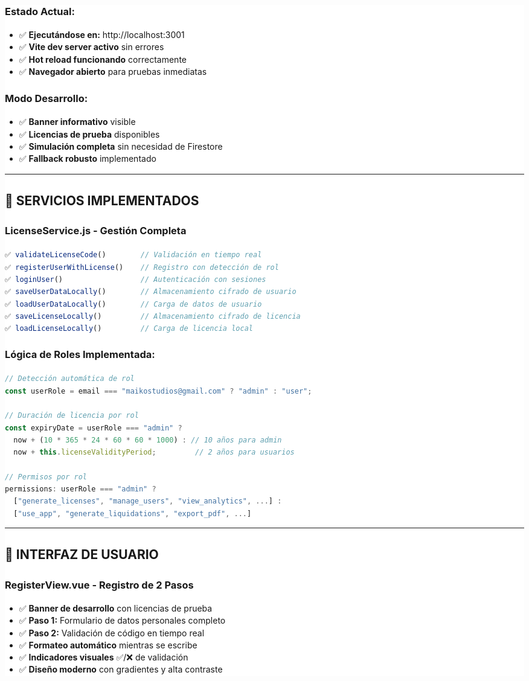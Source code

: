 ### **Estado Actual:**
- ✅ **Ejecutándose en:** http://localhost:3001
- ✅ **Vite dev server activo** sin errores
- ✅ **Hot reload funcionando** correctamente
- ✅ **Navegador abierto** para pruebas inmediatas

### **Modo Desarrollo:**
- ✅ **Banner informativo** visible
- ✅ **Licencias de prueba** disponibles
- ✅ **Simulación completa** sin necesidad de Firestore
- ✅ **Fallback robusto** implementado

---

## 🔧 **SERVICIOS IMPLEMENTADOS**

### **LicenseService.js - Gestión Completa**
```javascript
✅ validateLicenseCode()        // Validación en tiempo real
✅ registerUserWithLicense()    // Registro con detección de rol
✅ loginUser()                  // Autenticación con sesiones
✅ saveUserDataLocally()        // Almacenamiento cifrado de usuario
✅ loadUserDataLocally()        // Carga de datos de usuario
✅ saveLicenseLocally()         // Almacenamiento cifrado de licencia
✅ loadLicenseLocally()         // Carga de licencia local
```

### **Lógica de Roles Implementada:**
```javascript
// Detección automática de rol
const userRole = email === "maikostudios@gmail.com" ? "admin" : "user";

// Duración de licencia por rol
const expiryDate = userRole === "admin" ? 
  now + (10 * 365 * 24 * 60 * 60 * 1000) : // 10 años para admin
  now + this.licenseValidityPeriod;         // 2 años para usuarios

// Permisos por rol
permissions: userRole === "admin" ? 
  ["generate_licenses", "manage_users", "view_analytics", ...] :
  ["use_app", "generate_liquidations", "export_pdf", ...]
```

---

## 🎨 **INTERFAZ DE USUARIO**

### **RegisterView.vue - Registro de 2 Pasos**
- ✅ **Banner de desarrollo** con licencias de prueba
- ✅ **Paso 1:** Formulario de datos personales completo
- ✅ **Paso 2:** Validación de código en tiempo real
- ✅ **Formateo automático** mientras se escribe
- ✅ **Indicadores visuales** ✅/❌ de validación
- ✅ **Diseño moderno** con gradientes y alta contraste
